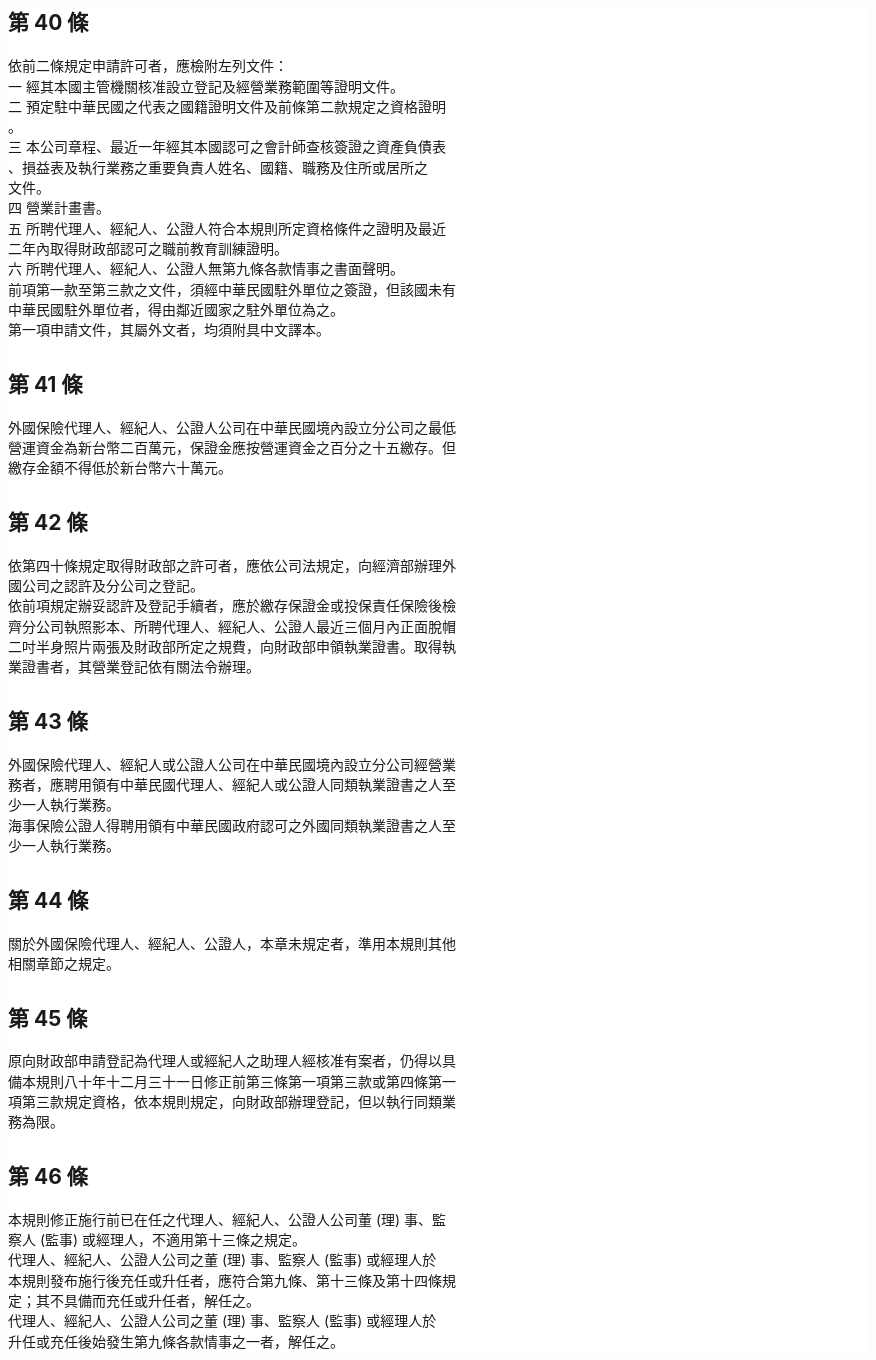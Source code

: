 第 40 條
--------
依前二條規定申請許可者，應檢附左列文件：  
一  經其本國主管機關核准設立登記及經營業務範圍等證明文件。  
二  預定駐中華民國之代表之國籍證明文件及前條第二款規定之資格證明  
    。  
三  本公司章程、最近一年經其本國認可之會計師查核簽證之資產負債表  
    、損益表及執行業務之重要負責人姓名、國籍、職務及住所或居所之  
    文件。  
四  營業計畫書。  
五  所聘代理人、經紀人、公證人符合本規則所定資格條件之證明及最近  
    二年內取得財政部認可之職前教育訓練證明。  
六  所聘代理人、經紀人、公證人無第九條各款情事之書面聲明。  
前項第一款至第三款之文件，須經中華民國駐外單位之簽證，但該國未有  
中華民國駐外單位者，得由鄰近國家之駐外單位為之。  
第一項申請文件，其屬外文者，均須附具中文譯本。

第 41 條
--------
外國保險代理人、經紀人、公證人公司在中華民國境內設立分公司之最低  
營運資金為新台幣二百萬元，保證金應按營運資金之百分之十五繳存。但  
繳存金額不得低於新台幣六十萬元。

第 42 條
--------
依第四十條規定取得財政部之許可者，應依公司法規定，向經濟部辦理外  
國公司之認許及分公司之登記。  
依前項規定辦妥認許及登記手續者，應於繳存保證金或投保責任保險後檢  
齊分公司執照影本、所聘代理人、經紀人、公證人最近三個月內正面脫帽  
二吋半身照片兩張及財政部所定之規費，向財政部申領執業證書。取得執  
業證書者，其營業登記依有關法令辦理。

第 43 條
--------
外國保險代理人、經紀人或公證人公司在中華民國境內設立分公司經營業  
務者，應聘用領有中華民國代理人、經紀人或公證人同類執業證書之人至  
少一人執行業務。  
海事保險公證人得聘用領有中華民國政府認可之外國同類執業證書之人至  
少一人執行業務。

第 44 條
--------
關於外國保險代理人、經紀人、公證人，本章未規定者，準用本規則其他  
相關章節之規定。

第 45 條
--------
原向財政部申請登記為代理人或經紀人之助理人經核准有案者，仍得以具  
備本規則八十年十二月三十一日修正前第三條第一項第三款或第四條第一  
項第三款規定資格，依本規則規定，向財政部辦理登記，但以執行同類業  
務為限。

第 46 條
--------
本規則修正施行前已在任之代理人、經紀人、公證人公司董 (理) 事、監  
察人 (監事) 或經理人，不適用第十三條之規定。  
代理人、經紀人、公證人公司之董 (理) 事、監察人 (監事) 或經理人於  
本規則發布施行後充任或升任者，應符合第九條、第十三條及第十四條規  
定；其不具備而充任或升任者，解任之。  
代理人、經紀人、公證人公司之董 (理) 事、監察人 (監事) 或經理人於  
升任或充任後始發生第九條各款情事之一者，解任之。
